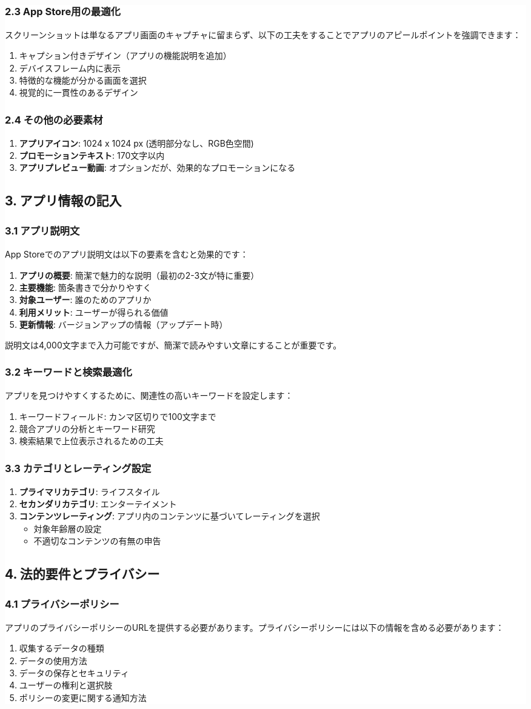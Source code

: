 ### 2.3 App Store用の最適化

スクリーンショットは単なるアプリ画面のキャプチャに留まらず、以下の工夫をすることでアプリのアピールポイントを強調できます：

1. キャプション付きデザイン（アプリの機能説明を追加）
2. デバイスフレーム内に表示
3. 特徴的な機能が分かる画面を選択
4. 視覚的に一貫性のあるデザイン

### 2.4 その他の必要素材

1. **アプリアイコン**: 1024 x 1024 px (透明部分なし、RGB色空間)
2. **プロモーションテキスト**: 170文字以内
3. **アプリプレビュー動画**: オプションだが、効果的なプロモーションになる

## 3. アプリ情報の記入

### 3.1 アプリ説明文

App Storeでのアプリ説明文は以下の要素を含むと効果的です：

1. **アプリの概要**: 簡潔で魅力的な説明（最初の2-3文が特に重要）
2. **主要機能**: 箇条書きで分かりやすく
3. **対象ユーザー**: 誰のためのアプリか
4. **利用メリット**: ユーザーが得られる価値
5. **更新情報**: バージョンアップの情報（アップデート時）

説明文は4,000文字まで入力可能ですが、簡潔で読みやすい文章にすることが重要です。

### 3.2 キーワードと検索最適化

アプリを見つけやすくするために、関連性の高いキーワードを設定します：

1. キーワードフィールド: カンマ区切りで100文字まで
2. 競合アプリの分析とキーワード研究
3. 検索結果で上位表示されるための工夫

### 3.3 カテゴリとレーティング設定

1. **プライマリカテゴリ**: ライフスタイル
2. **セカンダリカテゴリ**: エンターテイメント
3. **コンテンツレーティング**: アプリ内のコンテンツに基づいてレーティングを選択
   - 対象年齢層の設定
   - 不適切なコンテンツの有無の申告

## 4. 法的要件とプライバシー

### 4.1 プライバシーポリシー

アプリのプライバシーポリシーのURLを提供する必要があります。プライバシーポリシーには以下の情報を含める必要があります：

1. 収集するデータの種類
2. データの使用方法
3. データの保存とセキュリティ
4. ユーザーの権利と選択肢
5. ポリシーの変更に関する通知方法
